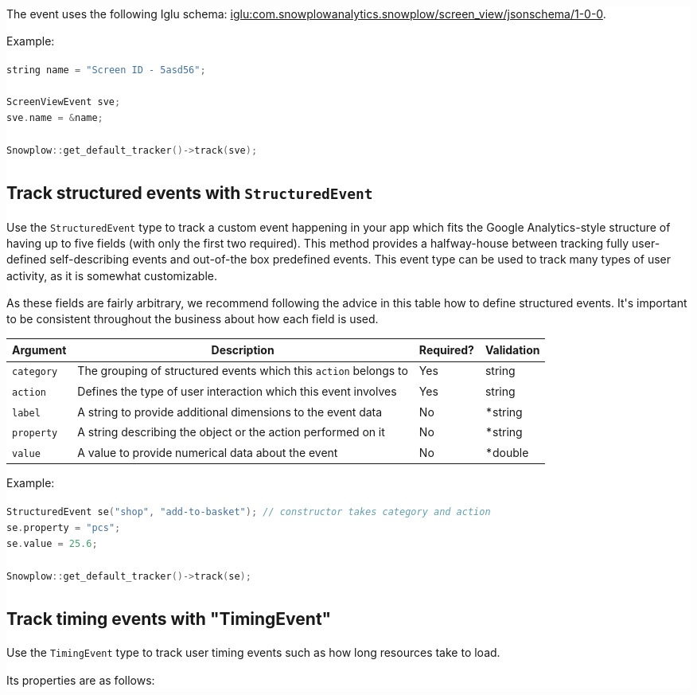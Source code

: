 The event uses the following Iglu schema: [iglu:com.snowplowanalytics.snowplow/screen_view/jsonschema/1-0-0](http://iglucentral.com/schemas/com.snowplowanalytics.snowplow/screen_view/jsonschema/1-0-0).

Example:

```cpp
string name = "Screen ID - 5asd56";

ScreenViewEvent sve;
sve.name = &name;

Snowplow::get_default_tracker()->track(sve);
```

## Track structured events with `StructuredEvent`[](#track-structured-events-with-trackstructevent)

Use the `StructuredEvent` type to track a custom event happening in your app which fits the Google Analytics-style structure of having up to five fields (with only the first two required).  This method provides a halfway-house between tracking fully user-defined self-describing events and out-of-the box predefined events. This event type can be used to track many types of user activity, as it is somewhat customizable.

As these fields are fairly arbitrary, we recommend following the advice in this table how to define structured events. It's important to be consistent throughout the business about how each field is used.

| **Argument** | **Description** | **Required?** | **Validation** |
| --- | --- | --- | --- |
| `category` | The grouping of structured events which this `action` belongs to | Yes | string |
| `action` | Defines the type of user interaction which this event involves | Yes | string |
| `label` | A string to provide additional dimensions to the event data | No  | *string |
| `property` | A string describing the object or the action performed on it | No  | *string |
| `value` | A value to provide numerical data about the event | No  | *double |

Example:

```cpp
StructuredEvent se("shop", "add-to-basket"); // constructor takes category and action
se.property = "pcs";
se.value = 25.6;

Snowplow::get_default_tracker()->track(se);
```

## Track timing events with "TimingEvent"

Use the `TimingEvent` type to track user timing events such as how long resources take to load.

Its properties are as follows:
